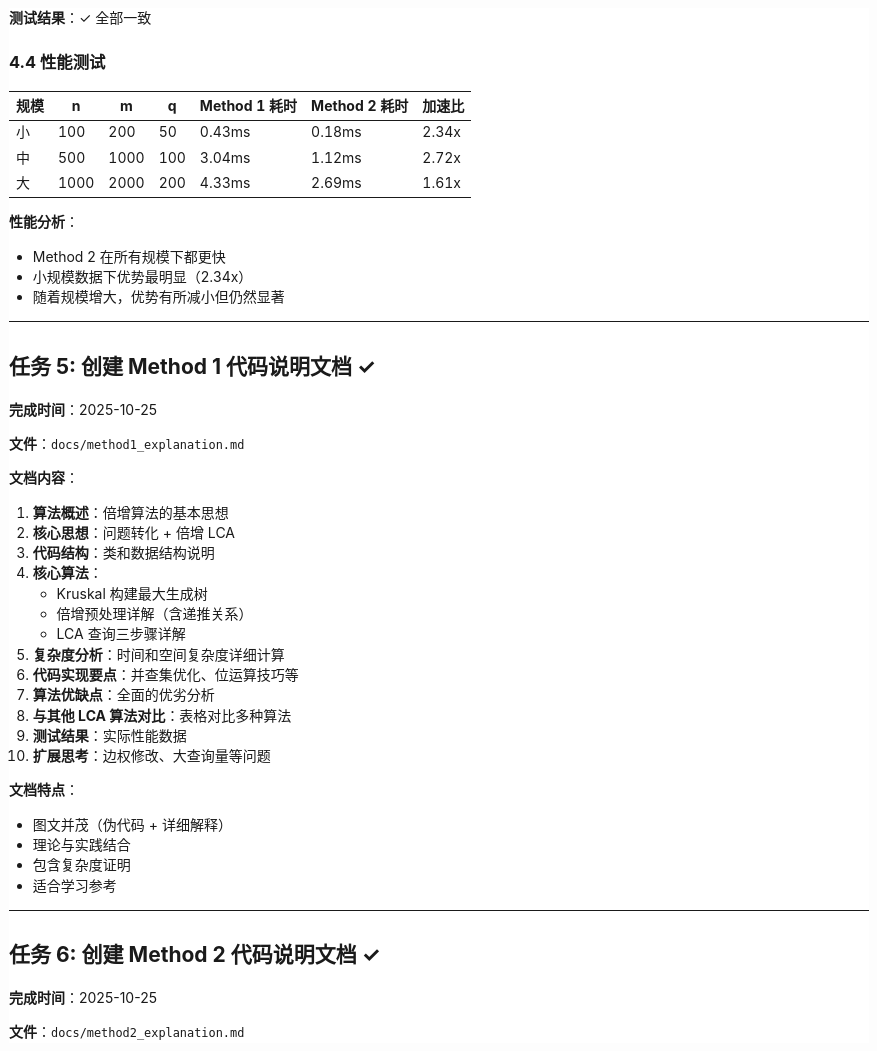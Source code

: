 **测试结果**：✓ 全部一致

### 4.4 性能测试

| 规模 | n | m | q | Method 1 耗时 | Method 2 耗时 | 加速比 |
|------|---|---|---|--------------|--------------|--------|
| 小 | 100 | 200 | 50 | 0.43ms | 0.18ms | 2.34x |
| 中 | 500 | 1000 | 100 | 3.04ms | 1.12ms | 2.72x |
| 大 | 1000 | 2000 | 200 | 4.33ms | 2.69ms | 1.61x |

**性能分析**：
- Method 2 在所有规模下都更快
- 小规模数据下优势最明显（2.34x）
- 随着规模增大，优势有所减小但仍然显著

---

## 任务 5: 创建 Method 1 代码说明文档 ✓

**完成时间**：2025-10-25

**文件**：`docs/method1_explanation.md`

**文档内容**：
1. **算法概述**：倍增算法的基本思想
2. **核心思想**：问题转化 + 倍增 LCA
3. **代码结构**：类和数据结构说明
4. **核心算法**：
   - Kruskal 构建最大生成树
   - 倍增预处理详解（含递推关系）
   - LCA 查询三步骤详解
5. **复杂度分析**：时间和空间复杂度详细计算
6. **代码实现要点**：并查集优化、位运算技巧等
7. **算法优缺点**：全面的优劣分析
8. **与其他 LCA 算法对比**：表格对比多种算法
9. **测试结果**：实际性能数据
10. **扩展思考**：边权修改、大查询量等问题

**文档特点**：
- 图文并茂（伪代码 + 详细解释）
- 理论与实践结合
- 包含复杂度证明
- 适合学习参考

---

## 任务 6: 创建 Method 2 代码说明文档 ✓

**完成时间**：2025-10-25

**文件**：`docs/method2_explanation.md`
